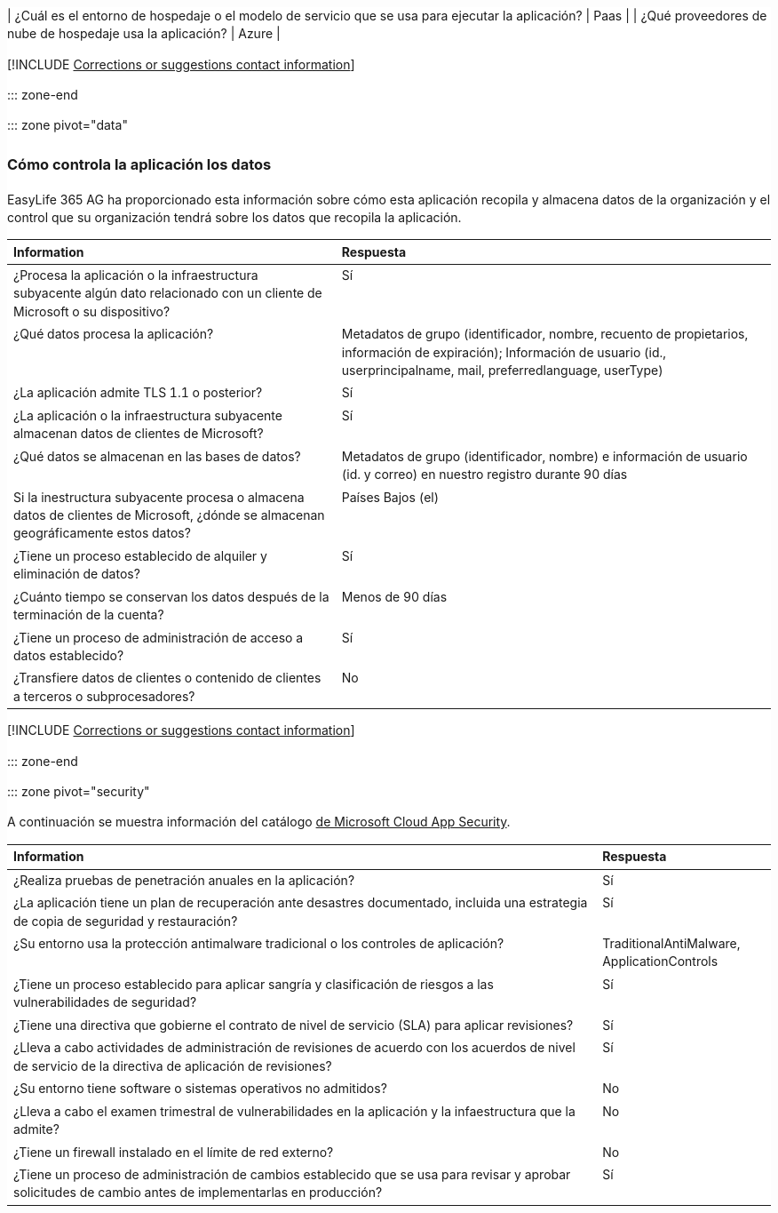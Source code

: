 | ¿Cuál es el entorno de hospedaje o el modelo de servicio que se usa para ejecutar la aplicación? | Paas |
| ¿Qué proveedores de nube de hospedaje usa la aplicación? | Azure |

 [!INCLUDE [Corrections or suggestions contact information](../includes/corrections-or-suggestions.md)]

::: zone-end

::: zone pivot="data"

### <a name="how-the-app-handles-data"></a>Cómo controla la aplicación los datos

EasyLife 365 AG ha proporcionado esta información sobre cómo esta aplicación recopila y almacena datos de la organización y el control que su organización tendrá sobre los datos que recopila la aplicación.

| **Information** | **Respuesta** |
|:----------------|:-------------|
| ¿Procesa la aplicación o la infraestructura subyacente algún dato relacionado con un cliente de Microsoft o su dispositivo? | Sí |
| ¿Qué datos procesa la aplicación? | Metadatos de grupo (identificador, nombre, recuento de propietarios, información de expiración); Información de usuario (id., userprincipalname, mail, preferredlanguage, userType) |
| ¿La aplicación admite TLS 1.1 o posterior? | Sí |
| ¿La aplicación o la infraestructura subyacente almacenan datos de clientes de Microsoft? | Sí |
| ¿Qué datos se almacenan en las bases de datos? | Metadatos de grupo (identificador, nombre) e información de usuario (id. y correo) en nuestro registro durante 90 días |
| Si la inestructura subyacente procesa o almacena datos de clientes de Microsoft, ¿dónde se almacenan geográficamente estos datos? | Países Bajos (el) |
| ¿Tiene un proceso establecido de alquiler y eliminación de datos? | Sí |
| ¿Cuánto tiempo se conservan los datos después de la terminación de la cuenta? | Menos de 90 días |
| ¿Tiene un proceso de administración de acceso a datos establecido? | Sí |
| ¿Transfiere datos de clientes o contenido de clientes a terceros o subprocesadores? | No |

[!INCLUDE [Corrections or suggestions contact information](../includes/corrections-or-suggestions.md)]

::: zone-end

::: zone pivot="security"

A continuación se muestra información del catálogo [de Microsoft Cloud App Security](https://www.microsoft.com/enterprise-mobility-security/cloud-app-security).

| **Information** | **Respuesta** |
|:----------------|:-------------|
| ¿Realiza pruebas de penetración anuales en la aplicación? | Sí |
| ¿La aplicación tiene un plan de recuperación ante desastres documentado, incluida una estrategia de copia de seguridad y restauración? | Sí |
| ¿Su entorno usa la protección antimalware tradicional o los controles de aplicación? | TraditionalAntiMalware, ApplicationControls |
| ¿Tiene un proceso establecido para aplicar sangría y clasificación de riesgos a las vulnerabilidades de seguridad? | Sí |
| ¿Tiene una directiva que gobierne el contrato de nivel de servicio (SLA) para aplicar revisiones? | Sí |
| ¿Lleva a cabo actividades de administración de revisiones de acuerdo con los acuerdos de nivel de servicio de la directiva de aplicación de revisiones? | Sí |
| ¿Su entorno tiene software o sistemas operativos no admitidos? | No |
| ¿Lleva a cabo el examen trimestral de vulnerabilidades en la aplicación y la infaestructura que la admite? | No |
| ¿Tiene un firewall instalado en el límite de red externo? | No |
| ¿Tiene un proceso de administración de cambios establecido que se usa para revisar y aprobar solicitudes de cambio antes de implementarlas en producción? | Sí |